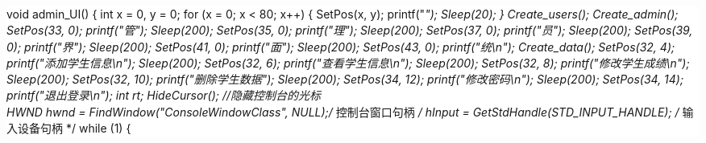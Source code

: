 void admin_UI()
{
	int x = 0, y = 0;
	for (x = 0; x < 80; x++)
	{
		SetPos(x, y);
		printf("*");
		Sleep(20);
	}
	Create_users();
	Create_admin();
	SetPos(33, 0);
	printf("管");
	Sleep(200);
	SetPos(35, 0);
	printf("理");
	Sleep(200);
	SetPos(37, 0);
	printf("员");
	Sleep(200);
	SetPos(39, 0);
	printf("界");
	Sleep(200);
	SetPos(41, 0);
	printf("面");
	Sleep(200);
	SetPos(43, 0);
	printf("统\n");
	Create_data();
	SetPos(32, 4);
	printf("添加学生信息\n");
	Sleep(200);
	SetPos(32, 6);
	printf("查看学生信息\n");
	Sleep(200);
	SetPos(32, 8);
	printf("修改学生成绩\n");
	Sleep(200);
	SetPos(32, 10);
	printf("删除学生数据");
	Sleep(200);
	SetPos(34, 12);
	printf("修改密码\n");
	Sleep(200);
	SetPos(34, 14);
	printf("退出登录\n");
	int rt;
	HideCursor(); //隐藏控制台的光标   
	HWND hwnd = FindWindow("ConsoleWindowClass", NULL);/*  控制台窗口句柄 */
	hInput = GetStdHandle(STD_INPUT_HANDLE); /*  输入设备句柄 */
	while (1) {
